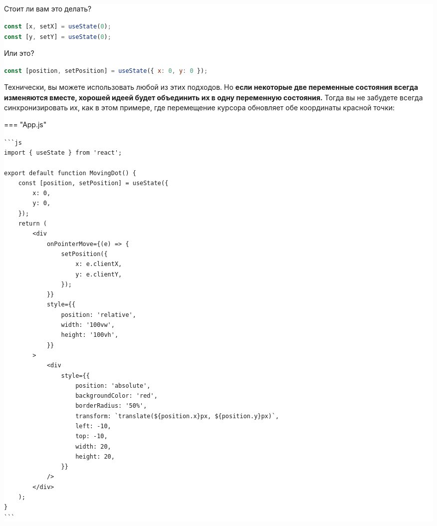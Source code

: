 Стоит ли вам это делать?

```js
const [x, setX] = useState(0);
const [y, setY] = useState(0);
```

Или это?

```js
const [position, setPosition] = useState({ x: 0, y: 0 });
```

Технически, вы можете использовать любой из этих подходов. Но **если некоторые две переменные состояния всегда изменяются вместе, хорошей идеей будет объединить их в одну переменную состояния.** Тогда вы не забудете всегда синхронизировать их, как в этом примере, где перемещение курсора обновляет обе координаты красной точки:

=== "App.js"

    ```js
    import { useState } from 'react';

    export default function MovingDot() {
    	const [position, setPosition] = useState({
    		x: 0,
    		y: 0,
    	});
    	return (
    		<div
    			onPointerMove={(e) => {
    				setPosition({
    					x: e.clientX,
    					y: e.clientY,
    				});
    			}}
    			style={{
    				position: 'relative',
    				width: '100vw',
    				height: '100vh',
    			}}
    		>
    			<div
    				style={{
    					position: 'absolute',
    					backgroundColor: 'red',
    					borderRadius: '50%',
    					transform: `translate(${position.x}px, ${position.y}px)`,
    					left: -10,
    					top: -10,
    					width: 20,
    					height: 20,
    				}}
    			/>
    		</div>
    	);
    }
    ```
